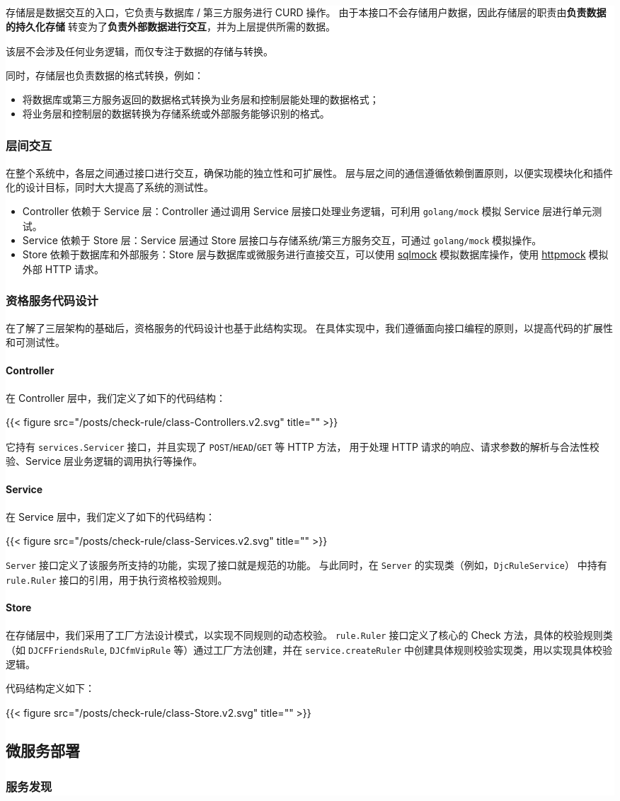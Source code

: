 存储层是数据交互的入口，它负责与数据库 / 第三方服务进行 CURD 操作。
由于本接口不会存储用户数据，因此存储层的职责由**负责数据的持久化存储** 转变为了**负责外部数据进行交互**，并为上层提供所需的数据。

该层不会涉及任何业务逻辑，而仅专注于数据的存储与转换。

同时，存储层也负责数据的格式转换，例如：

- 将数据库或第三方服务返回的数据格式转换为业务层和控制层能处理的数据格式；
- 将业务层和控制层的数据转换为存储系统或外部服务能够识别的格式。

### 层间交互

在整个系统中，各层之间通过接口进行交互，确保功能的独立性和可扩展性。
层与层之间的通信遵循依赖倒置原则，以便实现模块化和插件化的设计目标，同时大大提高了系统的测试性。

- Controller 依赖于 Service 层：Controller 通过调用 Service 层接口处理业务逻辑，可利用 `golang/mock` 模拟 Service 层进行单元测试。
- Service 依赖于 Store 层：Service 层通过 Store 层接口与存储系统/第三方服务交互，可通过 `golang/mock` 模拟操作。
- Store 依赖于数据库和外部服务：Store 层与数据库或微服务进行直接交互，可以使用 [sqlmock](https://github.com/DATA-DOG/go-sqlmock) 模拟数据库操作，使用 [httpmock](https://github.com/jarcoal/httpmock) 模拟外部 HTTP 请求。

### 资格服务代码设计

在了解了三层架构的基础后，资格服务的代码设计也基于此结构实现。
在具体实现中，我们遵循面向接口编程的原则，以提高代码的扩展性和可测试性。

#### Controller

在 Controller 层中，我们定义了如下的代码结构：

{{< figure src="/posts/check-rule/class-Controllers.v2.svg" title="" >}}

它持有 `services.Servicer` 接口，并且实现了 `POST`/`HEAD`/`GET` 等 HTTP 方法，
用于处理 HTTP 请求的响应、请求参数的解析与合法性校验、Service 层业务逻辑的调用执行等操作。

#### Service

在 Service 层中，我们定义了如下的代码结构：

{{< figure src="/posts/check-rule/class-Services.v2.svg" title="" >}}

`Server` 接口定义了该服务所支持的功能，实现了接口就是规范的功能。
与此同时，在 `Server` 的实现类（例如，`DjcRuleService`） 中持有 `rule.Ruler` 接口的引用，用于执行资格校验规则。

#### Store

在存储层中，我们采用了工厂方法设计模式，以实现不同规则的动态校验。
`rule.Ruler` 接口定义了核心的 Check 方法，具体的校验规则类（如 `DJCFFriendsRule`, `DJCfmVipRule` 等）通过工厂方法创建，并在 `service.createRuler` 中创建具体规则校验实现类，用以实现具体校验逻辑。

代码结构定义如下：

{{< figure src="/posts/check-rule/class-Store.v2.svg" title="" >}}

## 微服务部署

### 服务发现
